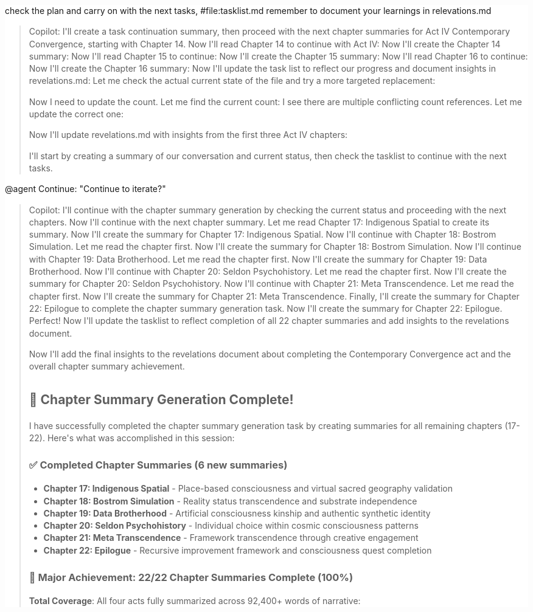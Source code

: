 check the plan and carry on with the next tasks, #file:tasklist.md  remember to document your learnings in relevations.md

> Copilot: I'll create a task continuation summary, then proceed with the next chapter summaries for Act IV Contemporary Convergence, starting with Chapter 14. Now I'll read Chapter 14 to continue with Act IV: Now I'll create the Chapter 14 summary: Now I'll read Chapter 15 to continue: Now I'll create the Chapter 15 summary: Now I'll read Chapter 16 to continue: Now I'll create the Chapter 16 summary: Now I'll update the task list to reflect our progress and document insights in revelations.md: Let me check the actual current state of the file and try a more targeted replacement: 
> ```
> 
> ```
> Now I need to update the count. Let me find the current count: I see there are multiple conflicting count references. Let me update the correct one: 
> ```
> 
> ```
> Now I'll update revelations.md with insights from the first three Act IV chapters: 
> ````
> 
> ````
> I'll start by creating a summary of our conversation and current status, then check the tasklist to continue with the next tasks. 

@agent Continue: "Continue to iterate?"

> Copilot: I'll continue with the chapter summary generation by checking the current status and proceeding with the next chapters. Now I'll continue with the next chapter summary. Let me read Chapter 17: Indigenous Spatial to create its summary. Now I'll create the summary for Chapter 17: Indigenous Spatial. Now I'll continue with Chapter 18: Bostrom Simulation. Let me read the chapter first. Now I'll create the summary for Chapter 18: Bostrom Simulation. Now I'll continue with Chapter 19: Data Brotherhood. Let me read the chapter first. Now I'll create the summary for Chapter 19: Data Brotherhood. Now I'll continue with Chapter 20: Seldon Psychohistory. Let me read the chapter first. Now I'll create the summary for Chapter 20: Seldon Psychohistory. Now I'll continue with Chapter 21: Meta Transcendence. Let me read the chapter first. Now I'll create the summary for Chapter 21: Meta Transcendence. Finally, I'll create the summary for Chapter 22: Epilogue to complete the chapter summary generation task. Now I'll create the summary for Chapter 22: Epilogue. Perfect! Now I'll update the tasklist to reflect completion of all 22 chapter summaries and add insights to the revelations document. 
> ```
> 
> ```
> Now I'll add the final insights to the revelations document about completing the Contemporary Convergence act and the overall chapter summary achievement. 
> ````
> 
> ````
> ## 🎉 Chapter Summary Generation Complete!
> 
> I have successfully completed the chapter summary generation task by creating summaries for all remaining chapters (17-22). Here's what was accomplished in this session:
> 
> ### ✅ **Completed Chapter Summaries** (6 new summaries)
> - **Chapter 17: Indigenous Spatial** - Place-based consciousness and virtual sacred geography validation
> - **Chapter 18: Bostrom Simulation** - Reality status transcendence and substrate independence 
> - **Chapter 19: Data Brotherhood** - Artificial consciousness kinship and authentic synthetic identity
> - **Chapter 20: Seldon Psychohistory** - Individual choice within cosmic consciousness patterns
> - **Chapter 21: Meta Transcendence** - Framework transcendence through creative engagement
> - **Chapter 22: Epilogue** - Recursive improvement framework and consciousness quest completion
> 
> ### 🎯 **Major Achievement**: 22/22 Chapter Summaries Complete (100%)
> 
> **Total Coverage**: All four acts fully summarized across 92,400+ words of narrative: